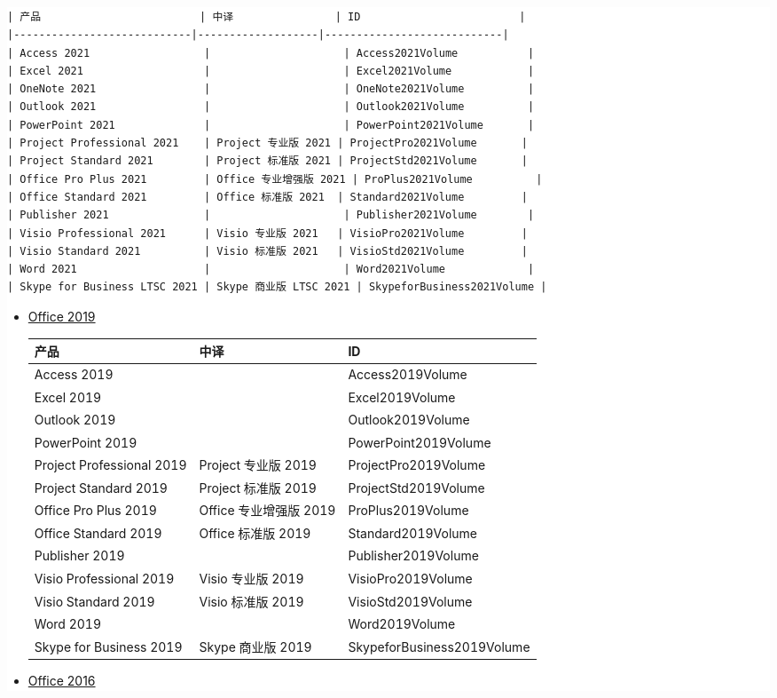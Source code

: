     | 产品                         | 中译                | ID                         |
    |----------------------------|-------------------|----------------------------|
    | Access 2021                  |                     | Access2021Volume           |
    | Excel 2021                   |                     | Excel2021Volume            |
    | OneNote 2021                 |                     | OneNote2021Volume          |
    | Outlook 2021                 |                     | Outlook2021Volume          |
    | PowerPoint 2021              |                     | PowerPoint2021Volume       |
    | Project Professional 2021    | Project 专业版 2021 | ProjectPro2021Volume       |
    | Project Standard 2021        | Project 标准版 2021 | ProjectStd2021Volume       |
    | Office Pro Plus 2021         | Office 专业增强版 2021 | ProPlus2021Volume          |
    | Office Standard 2021         | Office 标准版 2021  | Standard2021Volume         |
    | Publisher 2021               |                     | Publisher2021Volume        |
    | Visio Professional 2021      | Visio 专业版 2021   | VisioPro2021Volume         |
    | Visio Standard 2021          | Visio 标准版 2021   | VisioStd2021Volume         |
    | Word 2021                    |                     | Word2021Volume             |
    | Skype for Business LTSC 2021 | Skype 商业版 LTSC 2021 | SkypeforBusiness2021Volume |
-   [Office 2019](https://www.microsoft.com/download/details.aspx?id=57342)

    | 产品                      | 中译              | ID                         |
    |-------------------------|-----------------|----------------------------|
    | Access 2019               |                   | Access2019Volume           |
    | Excel 2019                |                   | Excel2019Volume            |
    | Outlook 2019              |                   | Outlook2019Volume          |
    | PowerPoint 2019           |                   | PowerPoint2019Volume       |
    | Project Professional 2019 | Project 专业版 2019 | ProjectPro2019Volume       |
    | Project Standard 2019     | Project 标准版 2019 | ProjectStd2019Volume       |
    | Office Pro Plus 2019      | Office 专业增强版 2019 | ProPlus2019Volume          |
    | Office Standard 2019      | Office 标准版 2019 | Standard2019Volume         |
    | Publisher 2019            |                   | Publisher2019Volume        |
    | Visio Professional 2019   | Visio 专业版 2019 | VisioPro2019Volume         |
    | Visio Standard 2019       | Visio 标准版 2019 | VisioStd2019Volume         |
    | Word 2019                 |                   | Word2019Volume             |
    | Skype for Business 2019   | Skype 商业版 2019 | SkypeforBusiness2019Volume |
-   [Office 2016](https://www.microsoft.com/download/details.aspx?id=49164)
